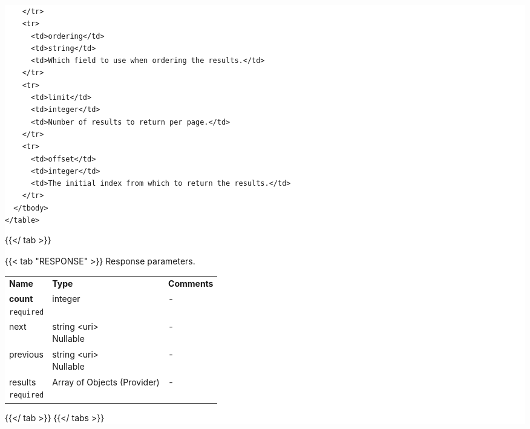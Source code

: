         </tr>
        <tr>
          <td>ordering</td>
          <td>string</td>
          <td>Which field to use when ordering the results.</td>
        </tr>
        <tr>
          <td>limit</td>
          <td>integer</td>
          <td>Number of results to return per page.</td>
        </tr>
        <tr>
          <td>offset</td>
          <td>integer</td>
          <td>The initial index from which to return the results.</td>
        </tr>
      </tbody>
    </table>
  {{</ tab >}}

  {{< tab "RESPONSE" >}}
  Response parameters.<br>
    <table>
      <tbody>
          <tr>
              <td><strong>Name</strong></td>
              <td><strong>Type</strong></td>
              <td><strong>Comments</strong></td>
          </tr>
          <tr>
              <td><strong>count</strong><br><code>required</code></td>
              <td>integer</td>
              <td>-</td>
          </tr>
          <tr>
              <td>next</td>
              <td>string &lt;uri&gt;<br>Nullable</td>
              <td>-</td>
          </tr>
          <tr>
              <td>previous</td>
              <td>string &lt;uri&gt;<br>Nullable</td>
              <td>-</td>
          </tr>
          <tr>
              <td>results<br><code>required</code></td>
              <td>Array of Objects (Provider)</td>
              <td>-</td>
          </tr>
      </tbody>
    </table>
  {{</ tab >}}
{{</ tabs >}}
